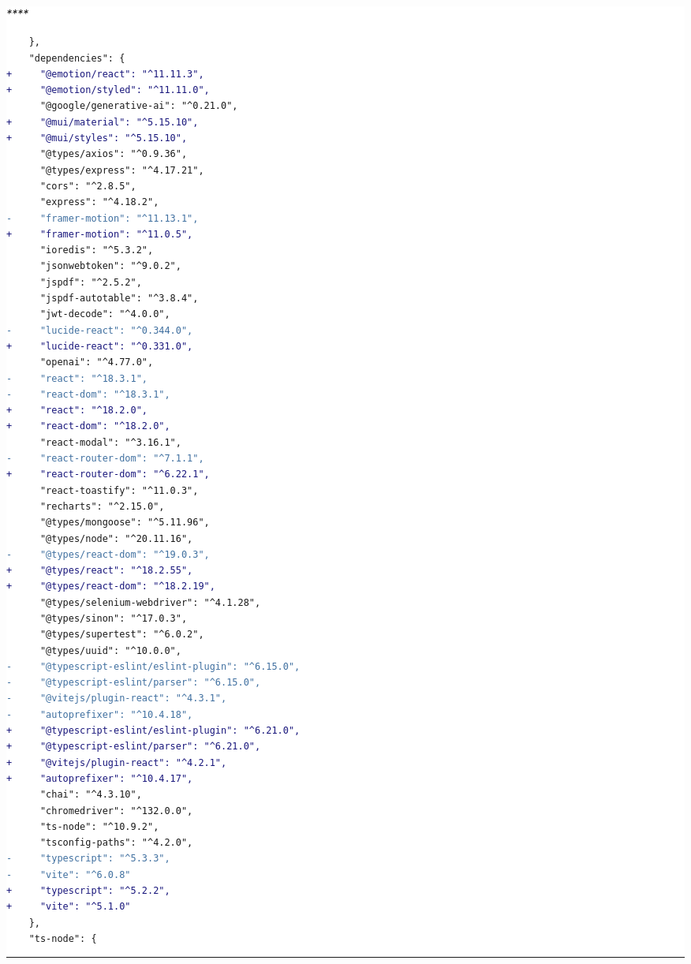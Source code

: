 
_****_

```diff
    },
    "dependencies": {
+     "@emotion/react": "^11.11.3",
+     "@emotion/styled": "^11.11.0",
      "@google/generative-ai": "^0.21.0",
+     "@mui/material": "^5.15.10",
+     "@mui/styles": "^5.15.10",
      "@types/axios": "^0.9.36",
      "@types/express": "^4.17.21",
      "cors": "^2.8.5",
      "express": "^4.18.2",
-     "framer-motion": "^11.13.1",
+     "framer-motion": "^11.0.5",
      "ioredis": "^5.3.2",
      "jsonwebtoken": "^9.0.2",
      "jspdf": "^2.5.2",
      "jspdf-autotable": "^3.8.4",
      "jwt-decode": "^4.0.0",
-     "lucide-react": "^0.344.0",
+     "lucide-react": "^0.331.0",
      "openai": "^4.77.0",
-     "react": "^18.3.1",
-     "react-dom": "^18.3.1",
+     "react": "^18.2.0",
+     "react-dom": "^18.2.0",
      "react-modal": "^3.16.1",
-     "react-router-dom": "^7.1.1",
+     "react-router-dom": "^6.22.1",
      "react-toastify": "^11.0.3",
      "recharts": "^2.15.0",
      "@types/mongoose": "^5.11.96",
      "@types/node": "^20.11.16",
-     "@types/react-dom": "^19.0.3",
+     "@types/react": "^18.2.55",
+     "@types/react-dom": "^18.2.19",
      "@types/selenium-webdriver": "^4.1.28",
      "@types/sinon": "^17.0.3",
      "@types/supertest": "^6.0.2",
      "@types/uuid": "^10.0.0",
-     "@typescript-eslint/eslint-plugin": "^6.15.0",
-     "@typescript-eslint/parser": "^6.15.0",
-     "@vitejs/plugin-react": "^4.3.1",
-     "autoprefixer": "^10.4.18",
+     "@typescript-eslint/eslint-plugin": "^6.21.0",
+     "@typescript-eslint/parser": "^6.21.0",
+     "@vitejs/plugin-react": "^4.2.1",
+     "autoprefixer": "^10.4.17",
      "chai": "^4.3.10",
      "chromedriver": "^132.0.0",
      "ts-node": "^10.9.2",
      "tsconfig-paths": "^4.2.0",
-     "typescript": "^5.3.3",
-     "vite": "^6.0.8"
+     "typescript": "^5.2.2",
+     "vite": "^5.1.0"
    },
    "ts-node": {
```

---